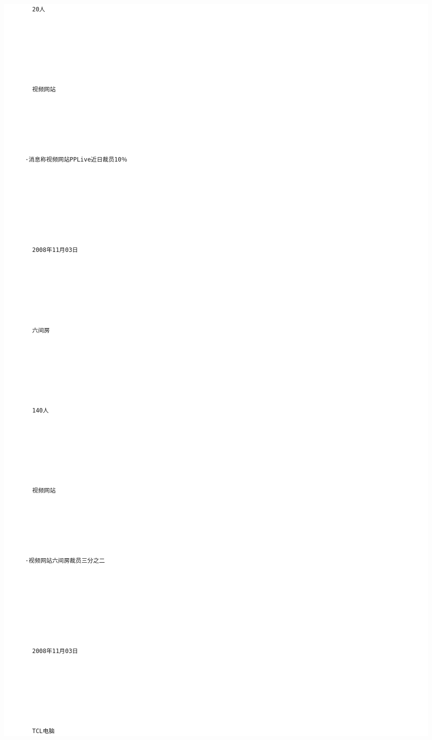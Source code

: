         
      
      
      
        
          
            20人
          
        
      
      
      
        
          
            视频网站
          
        
      
      
      
        
          ·消息称视频网站PPLive近日裁员10％
        
      
    
    
    
      
        
          
            2008年11月03日
          
        
      
      
      
        
          
            六间房
          
        
      
      
      
        
          
            140人
          
        
      
      
      
        
          
            视频网站
          
        
      
      
      
        
          ·视频网站六间房裁员三分之二
        
      
    
    
    
      
        
          
            2008年11月03日
          
        
      
      
      
        
          
            TCL电脑
          
        
      
      
      